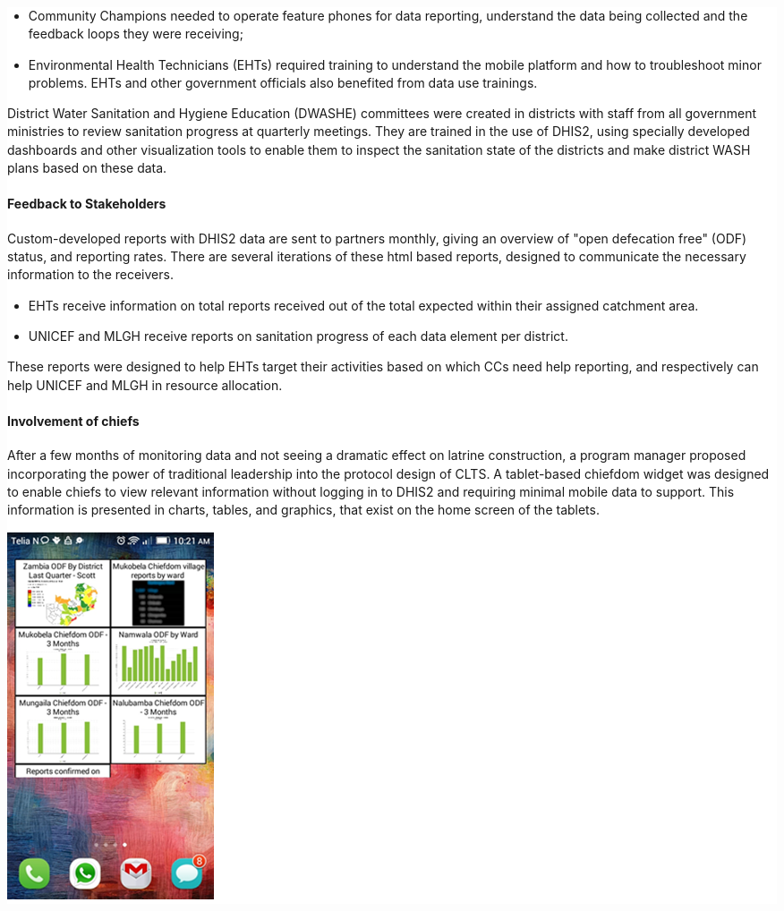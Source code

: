 -   Community Champions needed to operate feature phones for data reporting, understand the data being collected and the feedback loops they were receiving;

-   Environmental Health Technicians (EHTs) required training to understand the mobile platform and how to troubleshoot minor problems. EHTs and other government officials also benefited from data use trainings.

District Water Sanitation and Hygiene Education (DWASHE) committees were created in districts with staff from all government ministries to review sanitation progress at quarterly meetings. They are trained in the use of DHIS2, using specially developed dashboards and other visualization tools to enable them to inspect the sanitation state of the districts and make district WASH plans based on these data.

#### Feedback to Stakeholders

Custom-developed reports with DHIS2 data are sent to partners monthly, giving an overview of "open defecation free" (ODF) status, and reporting rates. There are several iterations of these html based reports, designed to communicate the necessary information to the receivers.

-   EHTs receive information on total reports received out of the total expected within their assigned catchment area.

-   UNICEF and MLGH receive reports on sanitation progress of each data element per district.

These reports were designed to help EHTs target their activities based on which CCs need help reporting, and respectively can help UNICEF and MLGH in resource allocation.

#### Involvement of chiefs

After a few months of monitoring data and not seeing a dramatic effect on latrine construction, a program manager proposed incorporating the power of traditional leadership into the protocol design of CLTS. A tablet-based chiefdom widget was designed to enable chiefs to view relevant information without logging in to DHIS2 and requiring minimal mobile data to support. This information is presented in charts, tables, and graphics, that exist on the home screen of the tablets.

![](resources/images/chis_figure42.png)